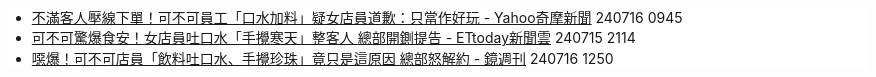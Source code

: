 - [不滿客人壓線下單！可不可員工「口水加料」疑女店員道歉：只當作好玩 - Yahoo奇摩新聞](https://news.google.com/rss/articles/CBMiqQJodHRwczovL3R3Lm5ld3MueWFob28uY29tLyVFNCVCOCU4RCVFNiVCQiVCRiVFNSVBRSVBMiVFNCVCQSVCQSVFNSVBMyU5MyVFNyVCNyU5QSVFNCVCOCU4QiVFNSU5NiVBRS0lRTUlOEYlQUYlRTQlQjglOEQlRTUlOEYlQUYlRTUlOTMlQTElRTUlQjclQTUtJUU1JThGJUEzJUU2JUIwJUI0JUU1JThBJUEwJUU2JTk2JTk5LSVFNyU5NiU5MSVFNSVBNSVCMyVFNSVCQSU5NyVFNSU5MyVBMSVFOSU4MSU5MyVFNiVBRCU4OS0lRTUlOEYlQUElRTclOTUlQjYlRTQlQkQlOUMlRTUlQTUlQkQlRTclOEUlQTktMDE0MDEyNzE3Lmh0bWzSAQA?oc=5 "不滿客人壓線下單！可不可員工「口水加料」疑女店員道歉：只當作好玩 - Yahoo奇摩新聞") 240716 0945
- [可不可驚爆食安！女店員吐口水「手攪寒天」整客人 總部開鍘提告 - ETtoday新聞雲](https://news.google.com/rss/articles/CBMiMWh0dHBzOi8vd3d3LmV0dG9kYXkubmV0L25ld3MvMjAyNDA3MTUvMjc3Nzk1MC5odG3SATlodHRwczovL3d3dy5ldHRvZGF5Lm5ldC9hbXAvYW1wX25ld3MucGhwNz9uZXdzX2lkPTI3Nzc5NTA?oc=5 "可不可驚爆食安！女店員吐口水「手攪寒天」整客人 總部開鍘提告 - ETtoday新聞雲") 240715 2114
- [噁爆！可不可店員「飲料吐口水、手攪珍珠」竟只是這原因 總部怒解約 - 鏡週刊](https://news.google.com/rss/articles/CBMiL2h0dHBzOi8vd3d3Lm1pcnJvcm1lZGlhLm1nL3N0b3J5LzIwMjQwNzE2ZWRpMDA00gEA?oc=5 "噁爆！可不可店員「飲料吐口水、手攪珍珠」竟只是這原因 總部怒解約 - 鏡週刊") 240716 1250
